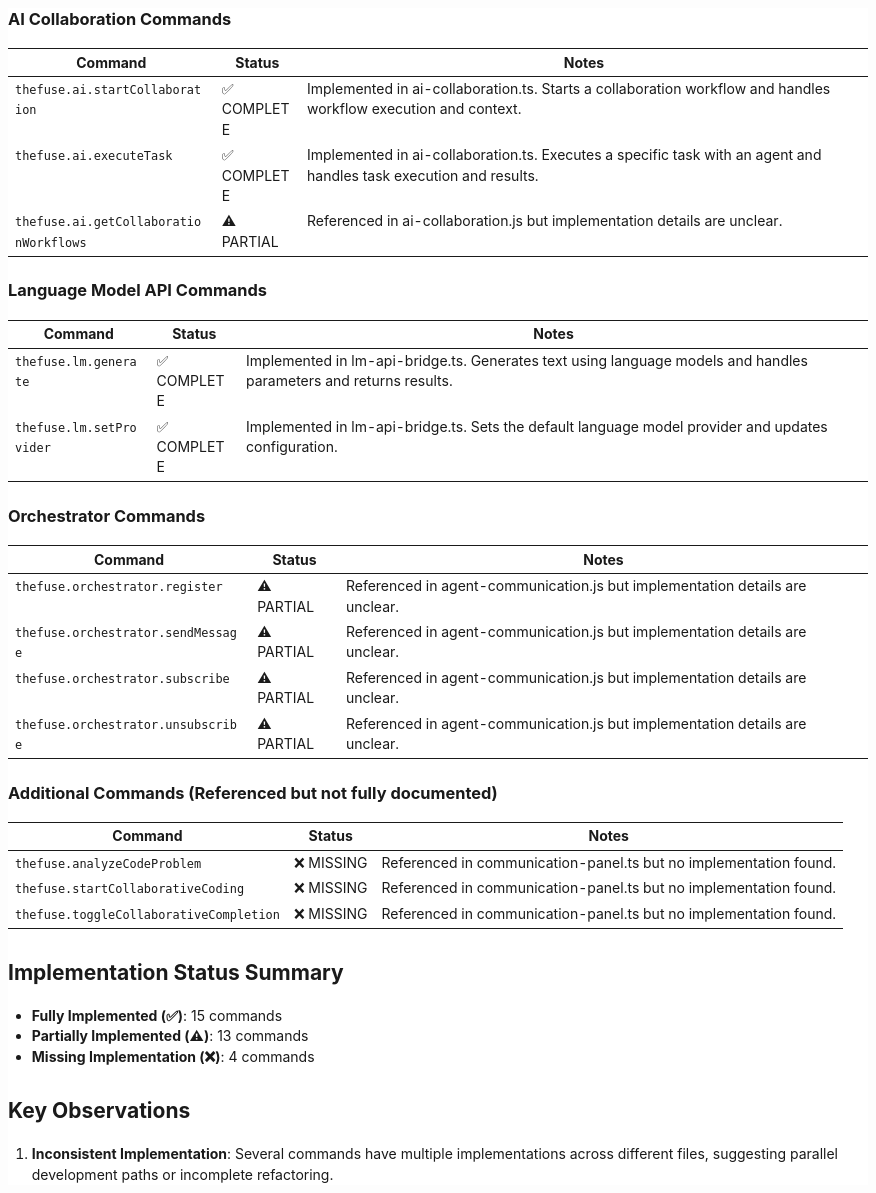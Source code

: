 ### AI Collaboration Commands

| Command | Status | Notes |
|---------|--------|-------|
| `thefuse.ai.startCollaboration` | ✅ COMPLETE | Implemented in ai-collaboration.ts. Starts a collaboration workflow and handles workflow execution and context. |
| `thefuse.ai.executeTask` | ✅ COMPLETE | Implemented in ai-collaboration.ts. Executes a specific task with an agent and handles task execution and results. |
| `thefuse.ai.getCollaborationWorkflows` | ⚠️ PARTIAL | Referenced in ai-collaboration.js but implementation details are unclear. |

### Language Model API Commands

| Command | Status | Notes |
|---------|--------|-------|
| `thefuse.lm.generate` | ✅ COMPLETE | Implemented in lm-api-bridge.ts. Generates text using language models and handles parameters and returns results. |
| `thefuse.lm.setProvider` | ✅ COMPLETE | Implemented in lm-api-bridge.ts. Sets the default language model provider and updates configuration. |

### Orchestrator Commands

| Command | Status | Notes |
|---------|--------|-------|
| `thefuse.orchestrator.register` | ⚠️ PARTIAL | Referenced in agent-communication.js but implementation details are unclear. |
| `thefuse.orchestrator.sendMessage` | ⚠️ PARTIAL | Referenced in agent-communication.js but implementation details are unclear. |
| `thefuse.orchestrator.subscribe` | ⚠️ PARTIAL | Referenced in agent-communication.js but implementation details are unclear. |
| `thefuse.orchestrator.unsubscribe` | ⚠️ PARTIAL | Referenced in agent-communication.js but implementation details are unclear. |

### Additional Commands (Referenced but not fully documented)

| Command | Status | Notes |
|---------|--------|-------|
| `thefuse.analyzeCodeProblem` | ❌ MISSING | Referenced in communication-panel.ts but no implementation found. |
| `thefuse.startCollaborativeCoding` | ❌ MISSING | Referenced in communication-panel.ts but no implementation found. |
| `thefuse.toggleCollaborativeCompletion` | ❌ MISSING | Referenced in communication-panel.ts but no implementation found. |

## Implementation Status Summary

- **Fully Implemented (✅)**: 15 commands
- **Partially Implemented (⚠️)**: 13 commands
- **Missing Implementation (❌)**: 4 commands

## Key Observations

1. **Inconsistent Implementation**: Several commands have multiple implementations across different files, suggesting parallel development paths or incomplete refactoring.
